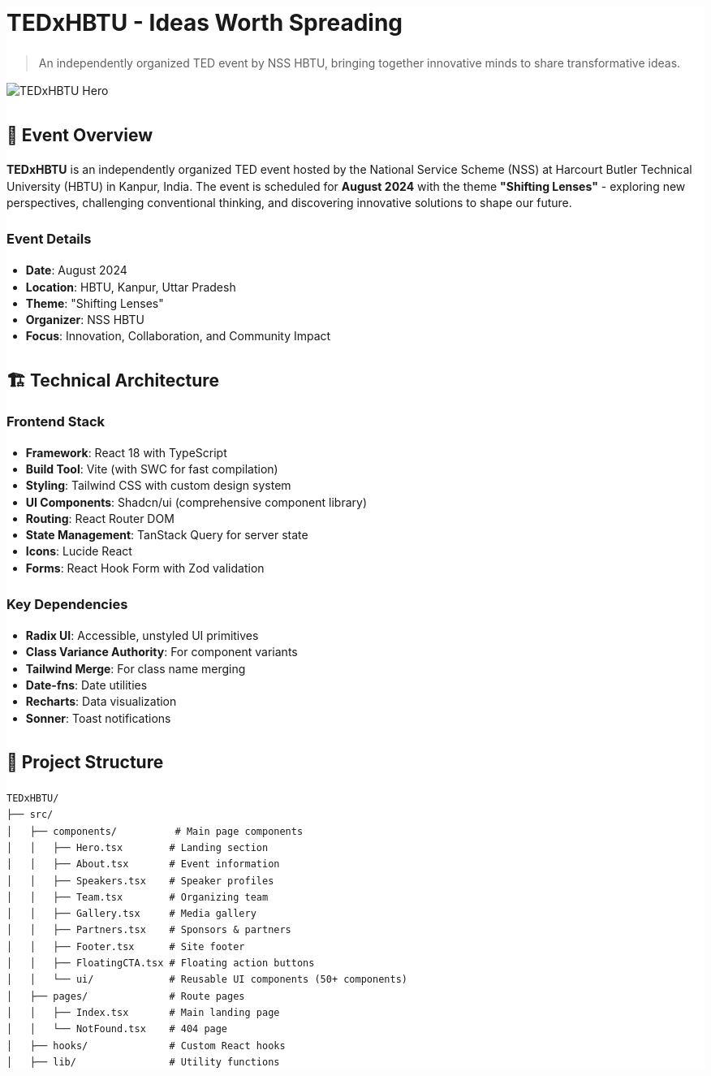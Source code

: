 # TEDxHBTU - Ideas Worth Spreading

> An independently organized TED event by NSS HBTU, bringing together innovative minds to share transformative ideas.

![TEDxHBTU Hero](https://images.unsplash.com/photo-1605810230434-7631ac76ec81?w=1200&h=600&fit=crop)

## 🎯 Event Overview

**TEDxHBTU** is an independently organized TED event hosted by the National Service Scheme (NSS) at Harcourt Butler Technical University (HBTU) in Kanpur, India. The event is scheduled for **August 2024** with the theme **"Shifting Lenses"** - exploring new perspectives, challenging conventional thinking, and discovering innovative solutions to shape our future.

### Event Details
- **Date**: August 2024
- **Location**: HBTU, Kanpur, Uttar Pradesh
- **Theme**: "Shifting Lenses"
- **Organizer**: NSS HBTU
- **Focus**: Innovation, Collaboration, and Community Impact

## 🏗️ Technical Architecture

### Frontend Stack
- **Framework**: React 18 with TypeScript
- **Build Tool**: Vite (with SWC for fast compilation)
- **Styling**: Tailwind CSS with custom design system
- **UI Components**: Shadcn/ui (comprehensive component library)
- **Routing**: React Router DOM
- **State Management**: TanStack Query for server state
- **Icons**: Lucide React
- **Forms**: React Hook Form with Zod validation

### Key Dependencies
- **Radix UI**: Accessible, unstyled UI primitives
- **Class Variance Authority**: For component variants
- **Tailwind Merge**: For class name merging
- **Date-fns**: Date utilities
- **Recharts**: Data visualization
- **Sonner**: Toast notifications

## 📁 Project Structure

```
TEDxHBTU/
├── src/
│   ├── components/          # Main page components
│   │   ├── Hero.tsx        # Landing section
│   │   ├── About.tsx       # Event information
│   │   ├── Speakers.tsx    # Speaker profiles
│   │   ├── Team.tsx        # Organizing team
│   │   ├── Gallery.tsx     # Media gallery
│   │   ├── Partners.tsx    # Sponsors & partners
│   │   ├── Footer.tsx      # Site footer
│   │   ├── FloatingCTA.tsx # Floating action buttons
│   │   └── ui/             # Reusable UI components (50+ components)
│   ├── pages/              # Route pages
│   │   ├── Index.tsx       # Main landing page
│   │   └── NotFound.tsx    # 404 page
│   ├── hooks/              # Custom React hooks
│   ├── lib/                # Utility functions
```